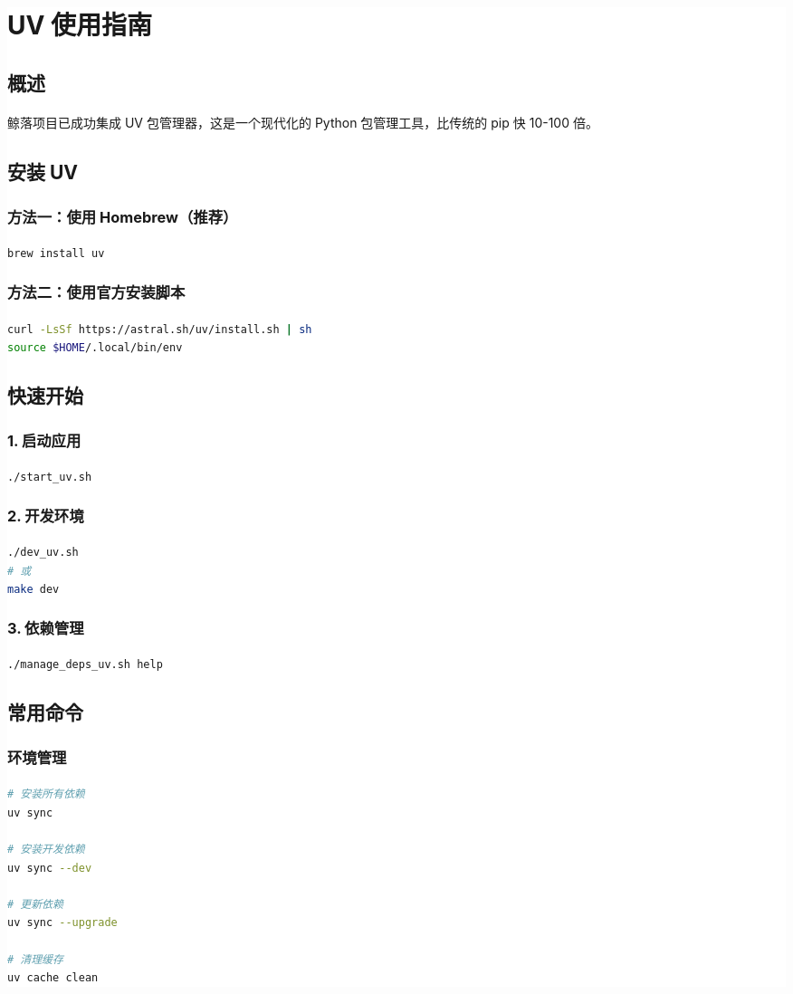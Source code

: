 # UV 使用指南

## 概述

鲸落项目已成功集成 UV 包管理器，这是一个现代化的 Python 包管理工具，比传统的 pip 快 10-100 倍。

## 安装 UV

### 方法一：使用 Homebrew（推荐）
```bash
brew install uv
```

### 方法二：使用官方安装脚本
```bash
curl -LsSf https://astral.sh/uv/install.sh | sh
source $HOME/.local/bin/env
```

## 快速开始

### 1. 启动应用
```bash
./start_uv.sh
```

### 2. 开发环境
```bash
./dev_uv.sh
# 或
make dev
```

### 3. 依赖管理
```bash
./manage_deps_uv.sh help
```

## 常用命令

### 环境管理
```bash
# 安装所有依赖
uv sync

# 安装开发依赖
uv sync --dev

# 更新依赖
uv sync --upgrade

# 清理缓存
uv cache clean
```
